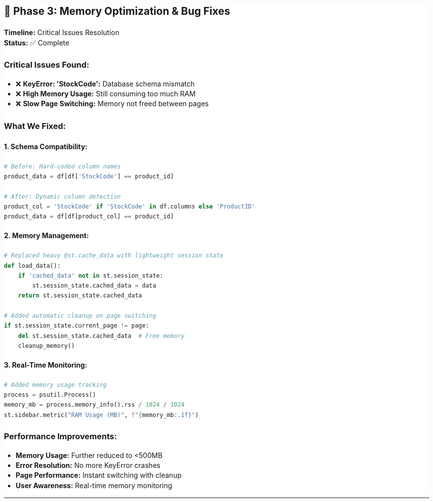 
## 🔧 **Phase 3: Memory Optimization & Bug Fixes**
**Timeline:** Critical Issues Resolution  
**Status:** ✅ Complete

### **Critical Issues Found:**
- ❌ **KeyError: 'StockCode':** Database schema mismatch
- ❌ **High Memory Usage:** Still consuming too much RAM
- ❌ **Slow Page Switching:** Memory not freed between pages

### **What We Fixed:**

#### **1. Schema Compatibility:**
```python
# Before: Hard-coded column names
product_data = df[df['StockCode'] == product_id]

# After: Dynamic column detection  
product_col = 'StockCode' if 'StockCode' in df.columns else 'ProductID'
product_data = df[df[product_col] == product_id]
```

#### **2. Memory Management:**
```python
# Replaced heavy @st.cache_data with lightweight session state
def load_data():
    if 'cached_data' not in st.session_state:
        st.session_state.cached_data = data
    return st.session_state.cached_data

# Added automatic cleanup on page switching
if st.session_state.current_page != page:
    del st.session_state.cached_data  # Free memory
    cleanup_memory()
```

#### **3. Real-Time Monitoring:**
```python
# Added memory usage tracking
process = psutil.Process()
memory_mb = process.memory_info().rss / 1024 / 1024
st.sidebar.metric("RAM Usage (MB)", f"{memory_mb:.1f}")
```

### **Performance Improvements:**
- **Memory Usage:** Further reduced to <500MB
- **Error Resolution:** No more KeyError crashes
- **Page Performance:** Instant switching with cleanup
- **User Awareness:** Real-time memory monitoring

---
